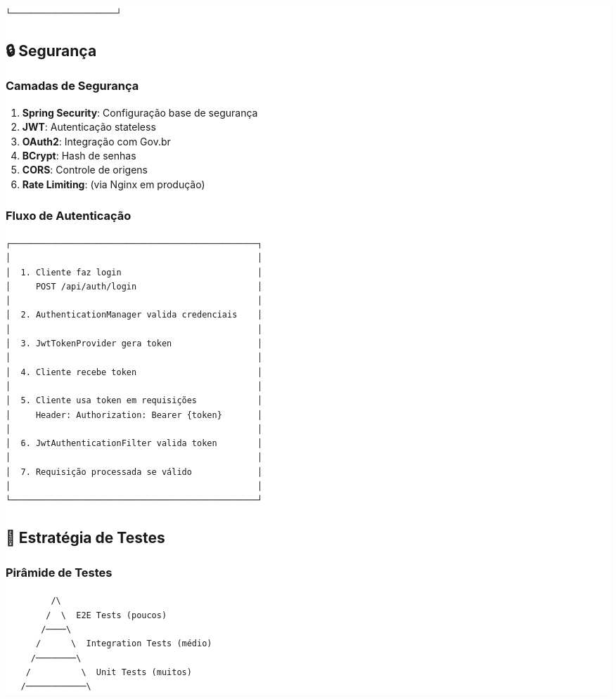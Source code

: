 ```
└─────────────────────┘
```

## 🔒 Segurança

### Camadas de Segurança

1. **Spring Security**: Configuração base de segurança
2. **JWT**: Autenticação stateless
3. **OAuth2**: Integração com Gov.br
4. **BCrypt**: Hash de senhas
5. **CORS**: Controle de origens
6. **Rate Limiting**: (via Nginx em produção)

### Fluxo de Autenticação

```
┌─────────────────────────────────────────────────┐
│                                                 │
│  1. Cliente faz login                           │
│     POST /api/auth/login                        │
│                                                 │
│  2. AuthenticationManager valida credenciais    │
│                                                 │
│  3. JwtTokenProvider gera token                 │
│                                                 │
│  4. Cliente recebe token                        │
│                                                 │
│  5. Cliente usa token em requisições            │
│     Header: Authorization: Bearer {token}       │
│                                                 │
│  6. JwtAuthenticationFilter valida token        │
│                                                 │
│  7. Requisição processada se válido             │
│                                                 │
└─────────────────────────────────────────────────┘
```

## 🧪 Estratégia de Testes

### Pirâmide de Testes

```
         /\
        /  \  E2E Tests (poucos)
       /────\
      /      \  Integration Tests (médio)
     /────────\
    /          \  Unit Tests (muitos)
   /────────────\
```
